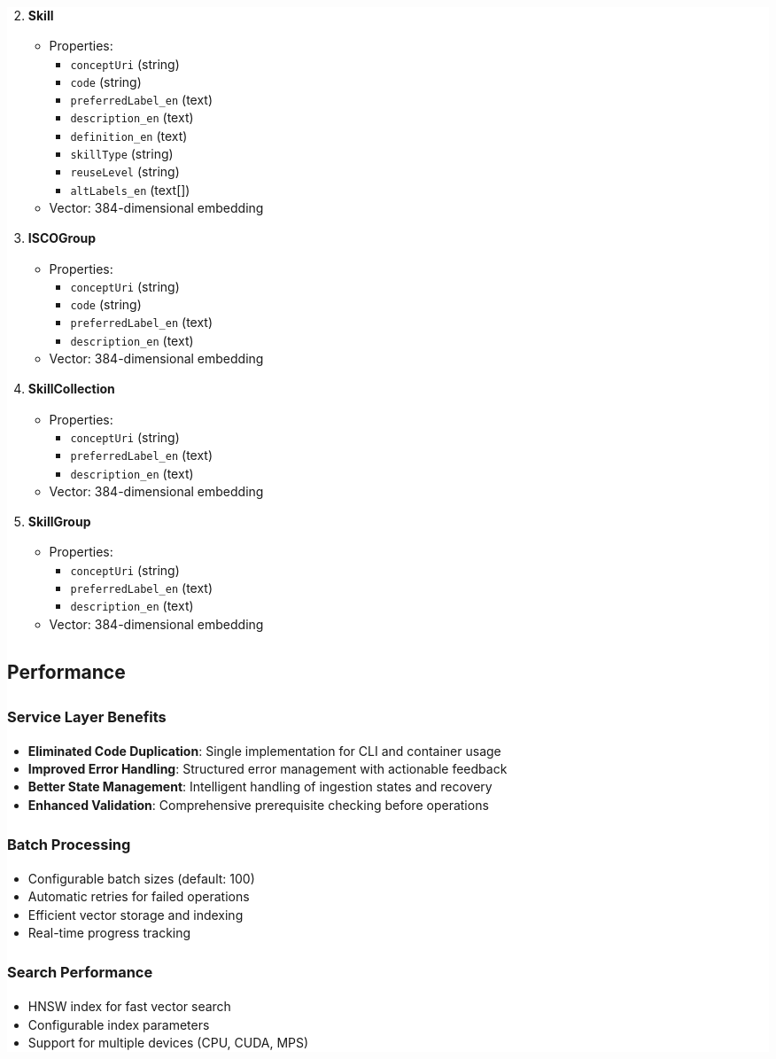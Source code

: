 2. **Skill**
   - Properties:
     - `conceptUri` (string)
     - `code` (string)
     - `preferredLabel_en` (text)
     - `description_en` (text)
     - `definition_en` (text)
     - `skillType` (string)
     - `reuseLevel` (string)
     - `altLabels_en` (text[])
   - Vector: 384-dimensional embedding

3. **ISCOGroup**
   - Properties:
     - `conceptUri` (string)
     - `code` (string)
     - `preferredLabel_en` (text)
     - `description_en` (text)
   - Vector: 384-dimensional embedding

4. **SkillCollection**
   - Properties:
     - `conceptUri` (string)
     - `preferredLabel_en` (text)
     - `description_en` (text)
   - Vector: 384-dimensional embedding

5. **SkillGroup**
   - Properties:
     - `conceptUri` (string)
     - `preferredLabel_en` (text)
     - `description_en` (text)
   - Vector: 384-dimensional embedding

## Performance

### Service Layer Benefits
- **Eliminated Code Duplication**: Single implementation for CLI and container usage
- **Improved Error Handling**: Structured error management with actionable feedback
- **Better State Management**: Intelligent handling of ingestion states and recovery
- **Enhanced Validation**: Comprehensive prerequisite checking before operations

### Batch Processing
- Configurable batch sizes (default: 100)
- Automatic retries for failed operations
- Efficient vector storage and indexing
- Real-time progress tracking

### Search Performance
- HNSW index for fast vector search
- Configurable index parameters
- Support for multiple devices (CPU, CUDA, MPS)
